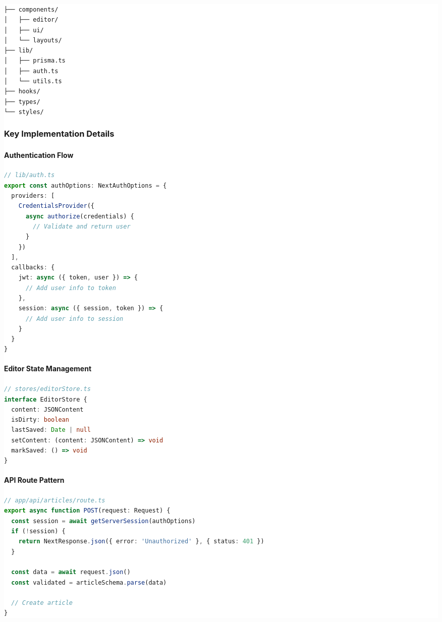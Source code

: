 ```
├── components/
│   ├── editor/
│   ├── ui/
│   └── layouts/
├── lib/
│   ├── prisma.ts
│   ├── auth.ts
│   └── utils.ts
├── hooks/
├── types/
└── styles/
```

### Key Implementation Details

#### Authentication Flow
```typescript
// lib/auth.ts
export const authOptions: NextAuthOptions = {
  providers: [
    CredentialsProvider({
      async authorize(credentials) {
        // Validate and return user
      }
    })
  ],
  callbacks: {
    jwt: async ({ token, user }) => {
      // Add user info to token
    },
    session: async ({ session, token }) => {
      // Add user info to session
    }
  }
}
```

#### Editor State Management
```typescript
// stores/editorStore.ts
interface EditorStore {
  content: JSONContent
  isDirty: boolean
  lastSaved: Date | null
  setContent: (content: JSONContent) => void
  markSaved: () => void
}
```

#### API Route Pattern
```typescript
// app/api/articles/route.ts
export async function POST(request: Request) {
  const session = await getServerSession(authOptions)
  if (!session) {
    return NextResponse.json({ error: 'Unauthorized' }, { status: 401 })
  }
  
  const data = await request.json()
  const validated = articleSchema.parse(data)
  
  // Create article
}
```